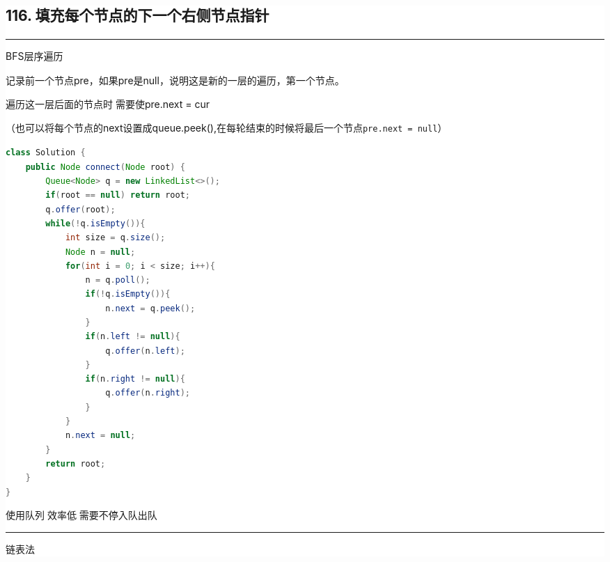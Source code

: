 

## 116. 填充每个节点的下一个右侧节点指针





---

BFS层序遍历



记录前一个节点pre，如果pre是null，说明这是新的一层的遍历，第一个节点。

遍历这一层后面的节点时 需要使pre.next = cur

（也可以将每个节点的next设置成queue.peek(),在每轮结束的时候将最后一个节点`pre.next = null`）

```java
class Solution {
    public Node connect(Node root) {
        Queue<Node> q = new LinkedList<>();
        if(root == null) return root;
        q.offer(root);
        while(!q.isEmpty()){
            int size = q.size();
            Node n = null;
            for(int i = 0; i < size; i++){
                n = q.poll();
                if(!q.isEmpty()){
                    n.next = q.peek();
                }
                if(n.left != null){
                    q.offer(n.left);
                }
                if(n.right != null){
                    q.offer(n.right);
                }
            }
            n.next = null;
        }
        return root;
    }
}
```

使用队列 效率低 需要不停入队出队





---

链表法
